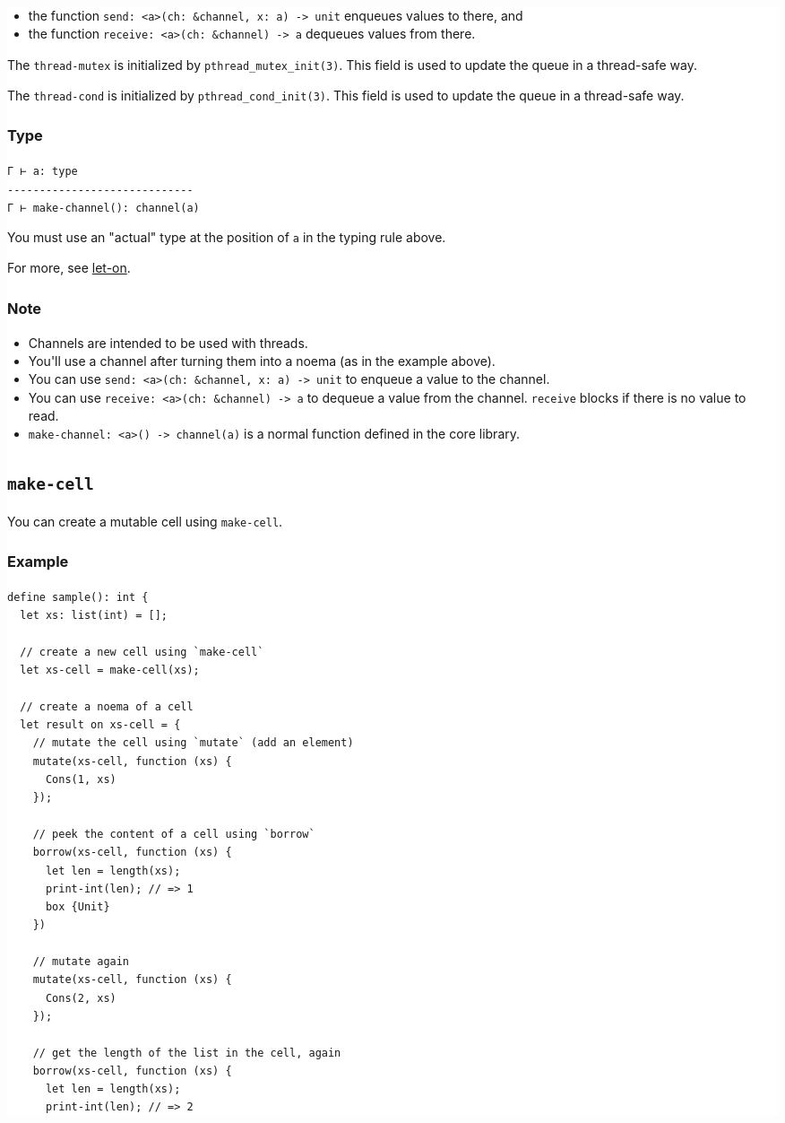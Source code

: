 - the function `send: <a>(ch: &channel, x: a) -> unit` enqueues values to there, and
- the function `receive: <a>(ch: &channel) -> a` dequeues values from there.

The `thread-mutex` is initialized by `pthread_mutex_init(3)`. This field is used to update the queue in a thread-safe way.

The `thread-cond` is initialized by `pthread_cond_init(3)`. This field is used to update the queue in a thread-safe way.

### Type

```neut
Γ ⊢ a: type
-----------------------------
Γ ⊢ make-channel(): channel(a)
```

You must use an "actual" type at the position of `a` in the typing rule above.

For more, see [let-on](#on).

### Note

- Channels are intended to be used with threads.
- You'll use a channel after turning them into a noema (as in the example above).
- You can use `send: <a>(ch: &channel, x: a) -> unit` to enqueue a value to the channel.
- You can use `receive: <a>(ch: &channel) -> a` to dequeue a value from the channel. `receive` blocks if there is no value to read.
- `make-channel: <a>() -> channel(a)` is a normal function defined in the core library.

## `make-cell`

You can create a mutable cell using `make-cell`.

### Example

```neut
define sample(): int {
  let xs: list(int) = [];

  // create a new cell using `make-cell`
  let xs-cell = make-cell(xs);

  // create a noema of a cell
  let result on xs-cell = {
    // mutate the cell using `mutate` (add an element)
    mutate(xs-cell, function (xs) {
      Cons(1, xs)
    });

    // peek the content of a cell using `borrow`
    borrow(xs-cell, function (xs) {
      let len = length(xs);
      print-int(len); // => 1
      box {Unit}
    })

    // mutate again
    mutate(xs-cell, function (xs) {
      Cons(2, xs)
    });

    // get the length of the list in the cell, again
    borrow(xs-cell, function (xs) {
      let len = length(xs);
      print-int(len); // => 2
```